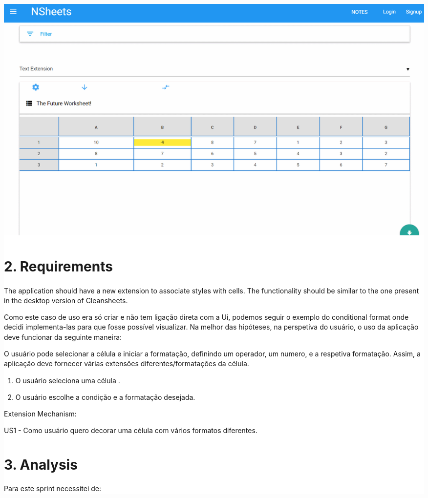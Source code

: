 ![TextExtension](textColor.gif)



# 2. Requirements
The application should have a new extension to associate styles with cells. The functionality should be similar to the one present in the desktop version of Cleansheets.

Como este caso de uso era só criar e não tem ligação direta com a Ui, podemos seguir o exemplo do conditional format onde decidi implementa-las para que fosse possível visualizar.
Na melhor das hipóteses, na perspetiva do usuário, o uso da aplicação deve funcionar da seguinte maneira:

O usuário pode selecionar a célula e iniciar a formatação, definindo um operador, um numero, e a respetiva formatação. Assim, a aplicação deve fornecer várias extensões diferentes/formatações da célula.

1) O usuário seleciona uma célula .

2) O usuário escolhe a condição e a formatação desejada.

Extension Mechanism:

US1 - Como usuário quero decorar uma célula com vários formatos diferentes.

# 3. Analysis


Para este sprint necessitei de:
